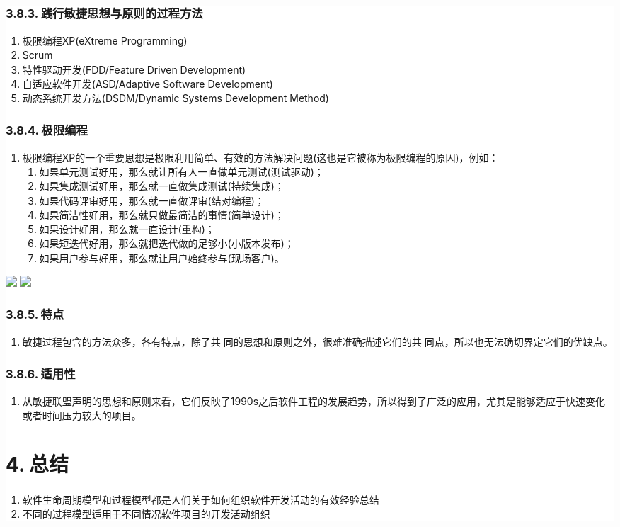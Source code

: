 ### 3.8.3. 践行敏捷思想与原则的过程方法
1. 极限编程XP(eXtreme Programming)
2. Scrum
3. 特性驱动开发(FDD/Feature Driven Development)
4. 自适应软件开发(ASD/Adaptive Software Development)
5. 动态系统开发方法(DSDM/Dynamic Systems Development Method)

### 3.8.4. 极限编程
1. 极限编程XP的一个重要思想是极限利用简单、有效的方法解决问题(这也是它被称为极限编程的原因)，例如：
   1. 如果单元测试好用，那么就让所有人一直做单元测试(测试驱动)；
   2. 如果集成测试好用，那么就一直做集成测试(持续集成)；
   3. 如果代码评审好用，那么就一直做评审(结对编程)；
   4. 如果简洁性好用，那么就只做最简洁的事情(简单设计)；
   5. 如果设计好用，那么就一直设计(重构)；
   6. 如果短迭代好用，那么就把迭代做的足够小(小版本发布)；
   7. 如果用户参与好用，那么就让用户始终参与(现场客户)。 

![](https://spricoder.oss-cn-shanghai.aliyuncs.com/2020-Software-Engineering-and-Computing-II/img/cpt22/12.png)
![](https://spricoder.oss-cn-shanghai.aliyuncs.com/2020-Software-Engineering-and-Computing-II/img/cpt22/13.png)

### 3.8.5. 特点
1. 敏捷过程包含的方法众多，各有特点，除了共 同的思想和原则之外，很难准确描述它们的共 同点，所以也无法确切界定它们的优缺点。

### 3.8.6. 适用性
1. 从敏捷联盟声明的思想和原则来看，它们反映了1990s之后软件工程的发展趋势，所以得到了广泛的应用，尤其是能够适应于快速变化或者时间压力较大的项目。

# 4. 总结
1. 软件生命周期模型和过程模型都是人们关于如何组织软件开发活动的有效经验总结
2. 不同的过程模型适用于不同情况软件项目的开发活动组织 